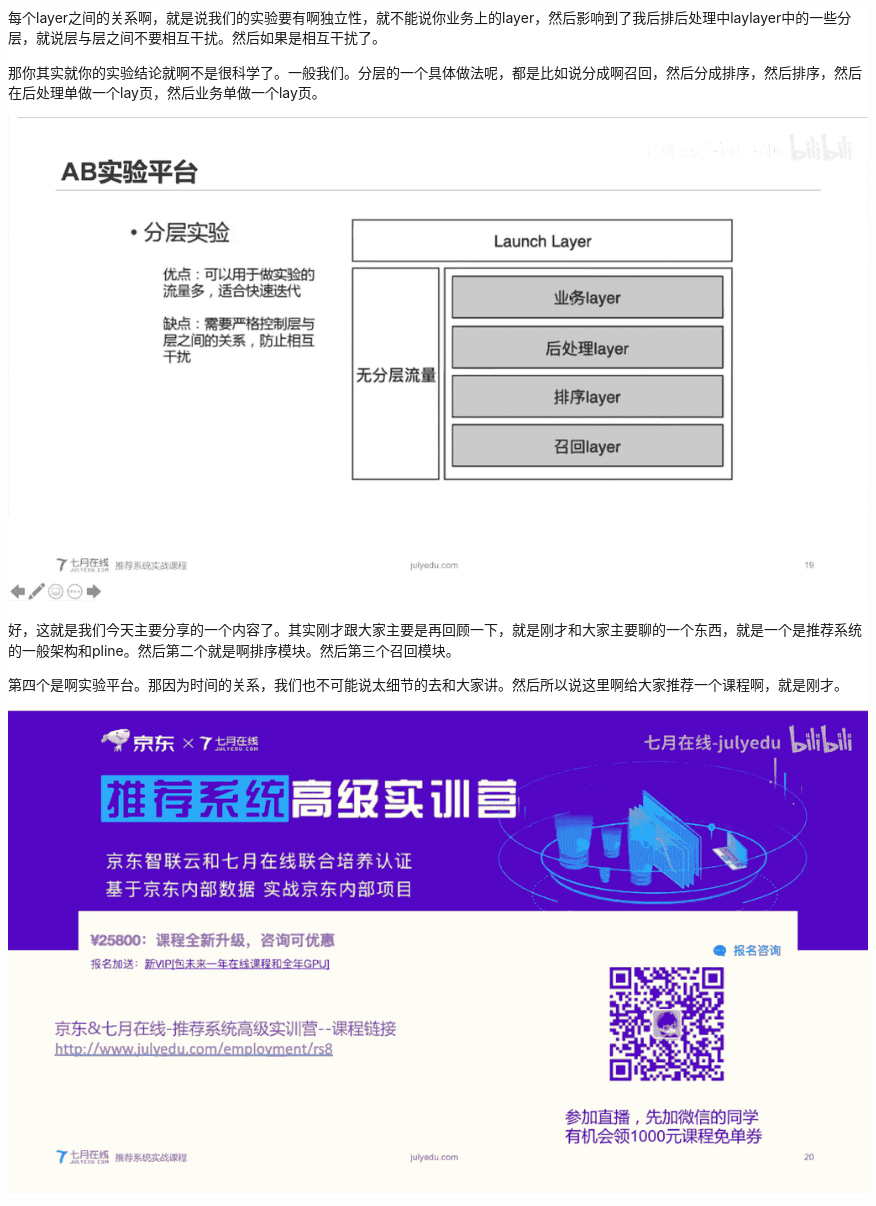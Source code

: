 每个layer之间的关系啊，就是说我们的实验要有啊独立性，就不能说你业务上的layer，然后影响到了我后排后处理中laylayer中的一些分层，就说层与层之间不要相互干扰。然后如果是相互干扰了。

那你其实就你的实验结论就啊不是很科学了。一般我们。分层的一个具体做法呢，都是比如说分成啊召回，然后分成排序，然后排序，然后在后处理单做一个lay页，然后业务单做一个lay页。



![](img/8b9ec7c4bb88a1d4c7e813a0d8f89931_11.png)

好，这就是我们今天主要分享的一个内容了。其实刚才跟大家主要是再回顾一下，就是刚才和大家主要聊的一个东西，就是一个是推荐系统的一般架构和pline。然后第二个就是啊排序模块。然后第三个召回模块。

第四个是啊实验平台。那因为时间的关系，我们也不可能说太细节的去和大家讲。然后所以说这里啊给大家推荐一个课程啊，就是刚才。



![](img/8b9ec7c4bb88a1d4c7e813a0d8f89931_13.png)
